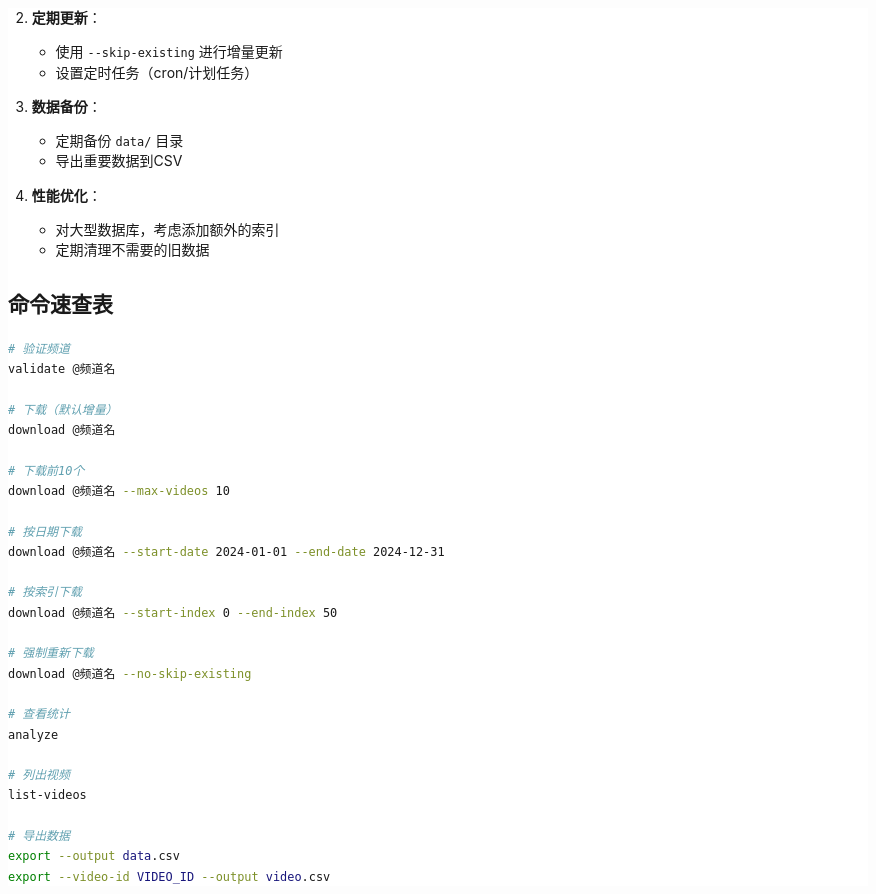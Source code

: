 2. **定期更新**：
   - 使用 `--skip-existing` 进行增量更新
   - 设置定时任务（cron/计划任务）

3. **数据备份**：
   - 定期备份 `data/` 目录
   - 导出重要数据到CSV

4. **性能优化**：
   - 对大型数据库，考虑添加额外的索引
   - 定期清理不需要的旧数据

## 命令速查表

```bash
# 验证频道
validate @频道名

# 下载（默认增量）
download @频道名

# 下载前10个
download @频道名 --max-videos 10

# 按日期下载
download @频道名 --start-date 2024-01-01 --end-date 2024-12-31

# 按索引下载
download @频道名 --start-index 0 --end-index 50

# 强制重新下载
download @频道名 --no-skip-existing

# 查看统计
analyze

# 列出视频
list-videos

# 导出数据
export --output data.csv
export --video-id VIDEO_ID --output video.csv
```
